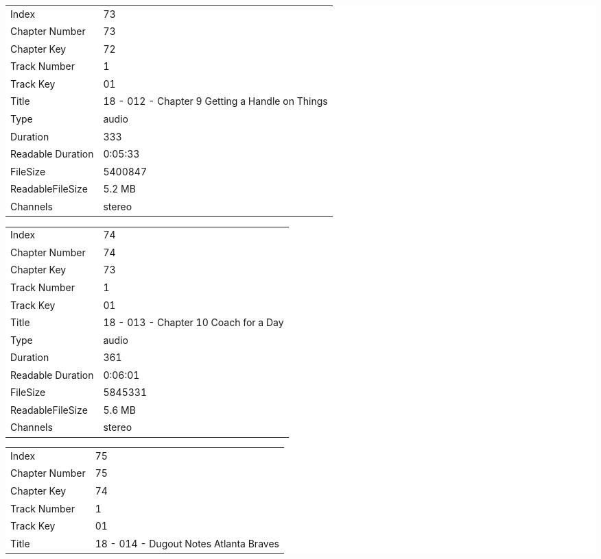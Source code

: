 |  |  |
| - | - |
| Index | 73 |
| Chapter Number | 73 |
| Chapter Key | 72 |
| Track Number | 1 |
| Track Key | 01 |
| Title | 18 - 012 - Chapter 9 Getting a Handle on Things |
| Type | audio |
| Duration | 333 |
| Readable Duration | 0:05:33 |
| FileSize | 5400847 |
| ReadableFileSize | 5.2 MB |
| Channels | stereo |

|  |  |
| - | - |
| Index | 74 |
| Chapter Number | 74 |
| Chapter Key | 73 |
| Track Number | 1 |
| Track Key | 01 |
| Title | 18 - 013 - Chapter 10 Coach for a Day |
| Type | audio |
| Duration | 361 |
| Readable Duration | 0:06:01 |
| FileSize | 5845331 |
| ReadableFileSize | 5.6 MB |
| Channels | stereo |

|  |  |
| - | - |
| Index | 75 |
| Chapter Number | 75 |
| Chapter Key | 74 |
| Track Number | 1 |
| Track Key | 01 |
| Title | 18 - 014 - Dugout Notes Atlanta Braves |